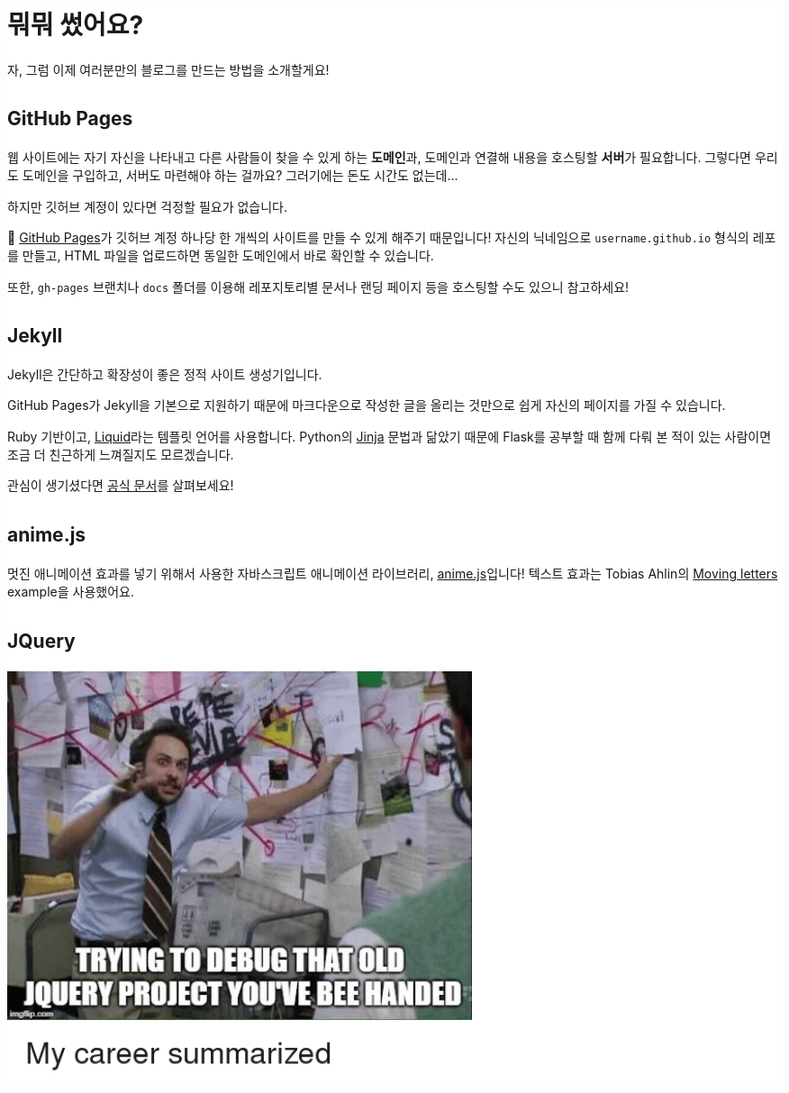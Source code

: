 # 뭐뭐 썼어요?
자, 그럼 이제 여러분만의 블로그를 만드는 방법을 소개할게요!

## GitHub Pages
웹 사이트에는 자기 자신을 나타내고 다른 사람들이 찾을 수 있게 하는 **도메인**과, 도메인과 연결해 내용을 호스팅할 **서버**가 필요합니다. 그렇다면 우리도 도메인을 구입하고, 서버도 마련해야 하는 걸까요? 그러기에는 돈도 시간도 없는데...

하지만 깃허브 계정이 있다면 걱정할 필요가 없습니다.

🎉 [GitHub Pages](https://pages.github.com/)가 깃허브 계정 하나당 한 개씩의 사이트를 만들 수 있게 해주기 때문입니다! 자신의 닉네임으로 `username.github.io` 형식의 레포를 만들고, HTML 파일을 업로드하면 동일한 도메인에서 바로 확인할 수 있습니다.

또한, `gh-pages` 브랜치나 `docs` 폴더를 이용해 레포지토리별 문서나 랜딩 페이지 등을 호스팅할 수도 있으니 참고하세요!

## Jekyll
Jekyll은 간단하고 확장성이 좋은 정적 사이트 생성기입니다.

GitHub Pages가 Jekyll을 기본으로 지원하기 때문에 마크다운으로 작성한 글을 올리는 것만으로 쉽게 자신의 페이지를 가질 수 있습니다.

Ruby 기반이고, [Liquid](https://shopify.github.io/liquid/)라는 템플릿 언어를 사용합니다. Python의 [Jinja](https://palletsprojects.com/p/jinja/) 문법과 닮았기 때문에 Flask를 공부할 때 함께 다뤄 본 적이 있는 사람이면 조금 더 친근하게 느껴질지도 모르겠습니다.

관심이 생기셨다면 [공식 문서](https://jekyllrb.com/docs/)를 살펴보세요!

## anime.js
멋진 애니메이션 효과를 넣기 위해서 사용한 자바스크립트 애니메이션 라이브러리, [anime.js](https://animejs.com/)입니다!
텍스트 효과는 Tobias Ahlin의 [Moving letters](https://tobiasahlin.com/moving-letters/) example을 사용했어요.

## JQuery

<img alt="jQuery 밈" src="/images/20190804/jquery.png" style="width:60%;">

